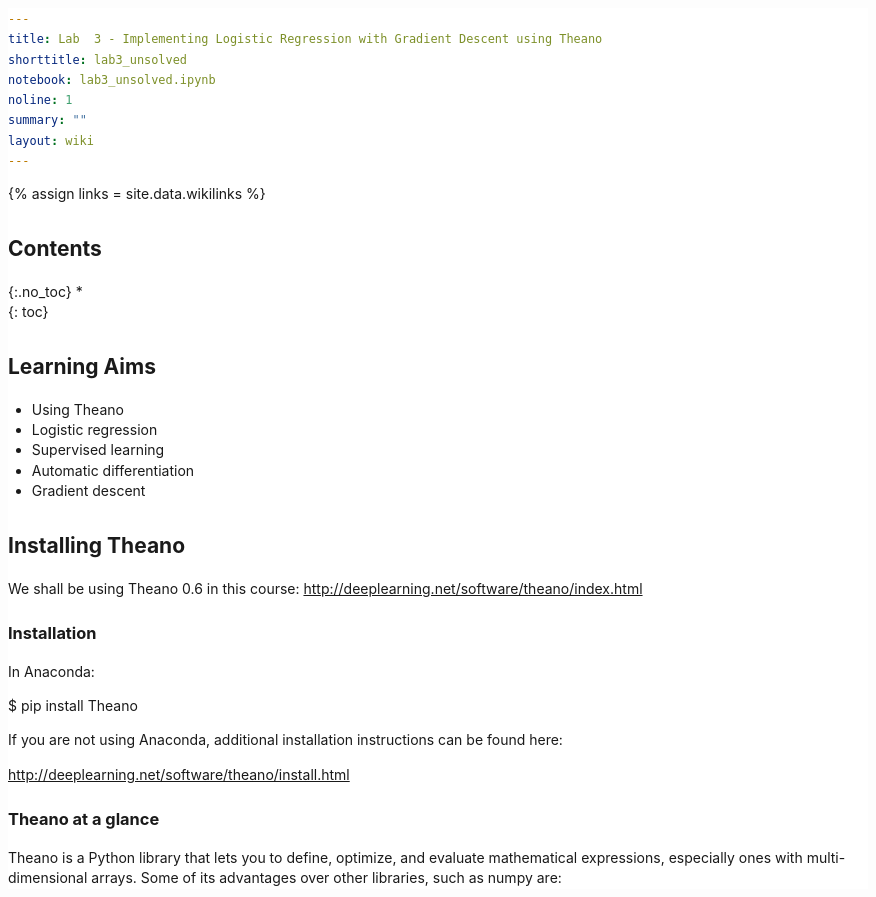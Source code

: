 ```yaml
---
title: Lab  3 - Implementing Logistic Regression with Gradient Descent using Theano
shorttitle: lab3_unsolved
notebook: lab3_unsolved.ipynb
noline: 1
summary: ""
layout: wiki
---
```

{% assign links = site.data.wikilinks %}

## Contents
{:.no_toc}
*  
{: toc}

## Learning Aims

- Using Theano
- Logistic regression
- Supervised learning
- Automatic differentiation
- Gradient descent
$\newcommand{\Ex}{\mathbb{E}}$
$\newcommand{\Var}{\mathrm{Var}}$
$\newcommand{\Cov}{\mathrm{Cov}}$
$\newcommand{\SampleAvg}{\frac{1}{N({S})} \sum_{s \in {S}}}$
$\newcommand{\indic}{\mathbb{1}}$
$\newcommand{\avg}{\overline}$
$\newcommand{\est}{\hat}$
$\newcommand{\trueval}[1]{#1^{*}}$
$\newcommand{\Gam}[1]{\mathrm{Gamma}#1}$

## Installing Theano

We shall be using Theano 0.6 in this course:
http://deeplearning.net/software/theano/index.html

### Installation

In Anaconda:

$ pip install Theano

If you are not using Anaconda, additional installation instructions can be found here:

http://deeplearning.net/software/theano/install.html

### Theano at a glance

Theano is a Python library that lets you to define, optimize, and evaluate mathematical expressions, especially ones with multi-dimensional arrays. Some of its advantages over other libraries, such as numpy are:
